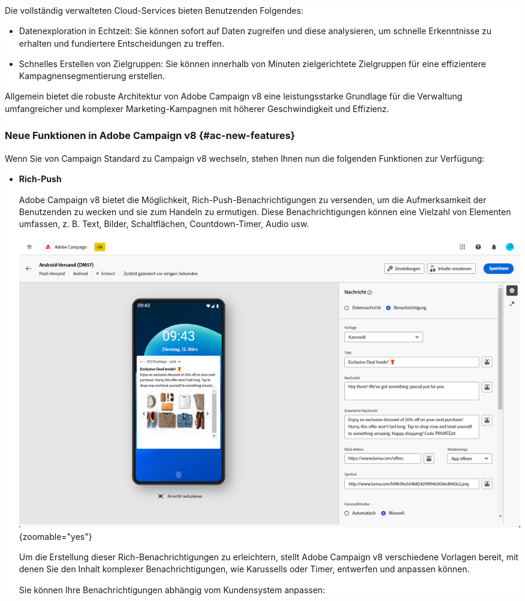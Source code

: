   Die vollständig verwalteten Cloud-Services bieten Benutzenden Folgendes:

   * Datenexploration in Echtzeit: Sie können sofort auf Daten zugreifen und diese analysieren, um schnelle Erkenntnisse zu erhalten und fundiertere Entscheidungen zu treffen.

   * Schnelles Erstellen von Zielgruppen: Sie können innerhalb von Minuten zielgerichtete Zielgruppen für eine effizientere Kampagnensegmentierung erstellen.

  Allgemein bietet die robuste Architektur von Adobe Campaign v8 eine leistungsstarke Grundlage für die Verwaltung umfangreicher und komplexer Marketing-Kampagnen mit höherer Geschwindigkeit und Effizienz.

### Neue Funktionen in Adobe Campaign v8 {#ac-new-features}

Wenn Sie von Campaign Standard zu Campaign v8 wechseln, stehen Ihnen nun die folgenden Funktionen zur Verfügung:

* **Rich-Push**

  Adobe Campaign v8 bietet die Möglichkeit, Rich-Push-Benachrichtigungen zu versenden, um die Aufmerksamkeit der Benutzenden zu wecken und sie zum Handeln zu ermutigen. Diese Benachrichtigungen können eine Vielzahl von Elementen umfassen, z. B. Text, Bilder, Schaltflächen, Countdown-Timer, Audio usw.

  ![](../../v8/push/assets/rich_push.png){zoomable="yes"}

  Um die Erstellung dieser Rich-Benachrichtigungen zu erleichtern, stellt Adobe Campaign v8 verschiedene Vorlagen bereit, mit denen Sie den Inhalt komplexer Benachrichtigungen, wie Karussells oder Timer, entwerfen und anpassen können.

  Sie können Ihre Benachrichtigungen abhängig vom Kundensystem anpassen:
